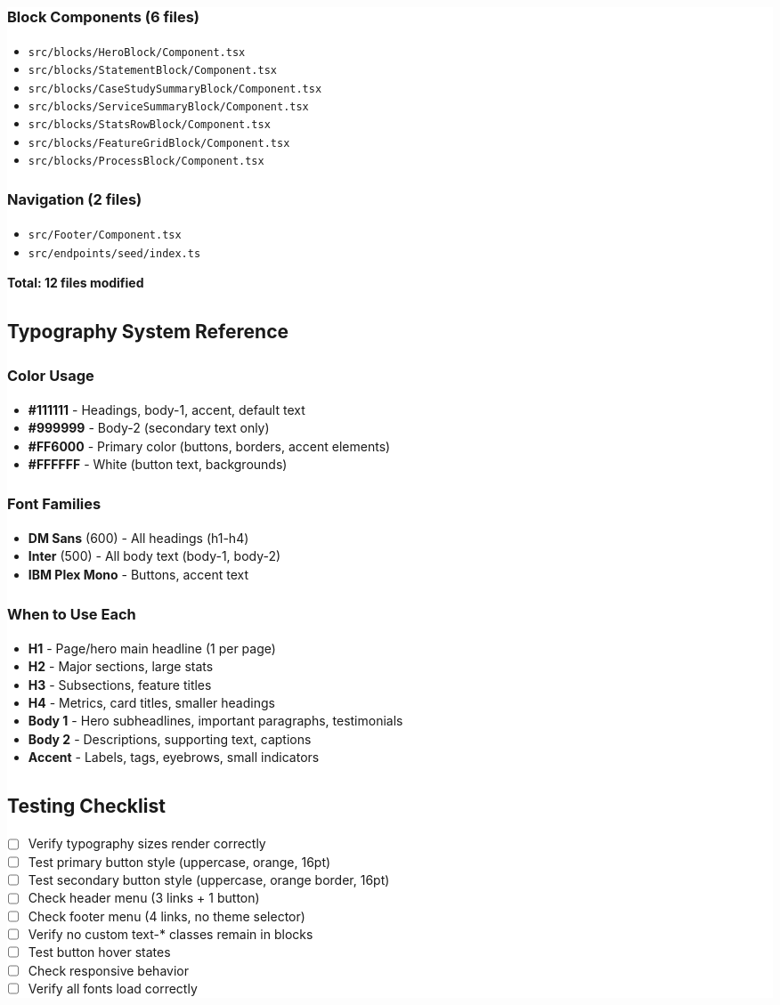 ### Block Components (6 files)
- `src/blocks/HeroBlock/Component.tsx`
- `src/blocks/StatementBlock/Component.tsx`
- `src/blocks/CaseStudySummaryBlock/Component.tsx`
- `src/blocks/ServiceSummaryBlock/Component.tsx`
- `src/blocks/StatsRowBlock/Component.tsx`
- `src/blocks/FeatureGridBlock/Component.tsx`
- `src/blocks/ProcessBlock/Component.tsx`

### Navigation (2 files)
- `src/Footer/Component.tsx`
- `src/endpoints/seed/index.ts`

**Total: 12 files modified**

## Typography System Reference

### Color Usage
- **#111111** - Headings, body-1, accent, default text
- **#999999** - Body-2 (secondary text only)
- **#FF6000** - Primary color (buttons, borders, accent elements)
- **#FFFFFF** - White (button text, backgrounds)

### Font Families
- **DM Sans** (600) - All headings (h1-h4)
- **Inter** (500) - All body text (body-1, body-2)
- **IBM Plex Mono** - Buttons, accent text

### When to Use Each
- **H1** - Page/hero main headline (1 per page)
- **H2** - Major sections, large stats
- **H3** - Subsections, feature titles
- **H4** - Metrics, card titles, smaller headings
- **Body 1** - Hero subheadlines, important paragraphs, testimonials
- **Body 2** - Descriptions, supporting text, captions
- **Accent** - Labels, tags, eyebrows, small indicators

## Testing Checklist

- [ ] Verify typography sizes render correctly
- [ ] Test primary button style (uppercase, orange, 16pt)
- [ ] Test secondary button style (uppercase, orange border, 16pt)
- [ ] Check header menu (3 links + 1 button)
- [ ] Check footer menu (4 links, no theme selector)
- [ ] Verify no custom text-* classes remain in blocks
- [ ] Test button hover states
- [ ] Check responsive behavior
- [ ] Verify all fonts load correctly
